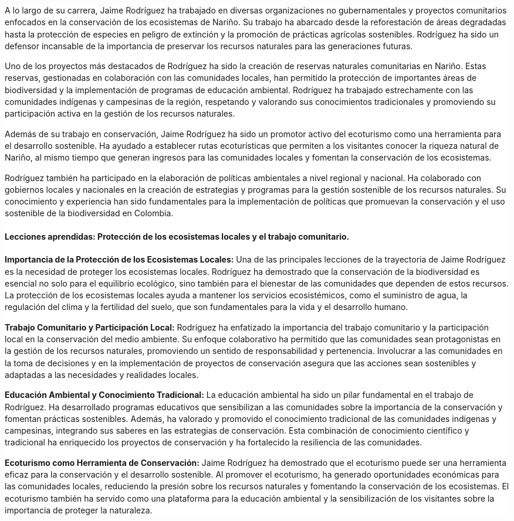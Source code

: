 A lo largo de su carrera, Jaime Rodríguez ha trabajado en diversas organizaciones no gubernamentales y proyectos comunitarios enfocados en la conservación de los ecosistemas de Nariño. Su trabajo ha abarcado desde la reforestación de áreas degradadas hasta la protección de especies en peligro de extinción y la promoción de prácticas agrícolas sostenibles. Rodríguez ha sido un defensor incansable de la importancia de preservar los recursos naturales para las generaciones futuras.

Uno de los proyectos más destacados de Rodríguez ha sido la creación de reservas naturales comunitarias en Nariño. Estas reservas, gestionadas en colaboración con las comunidades locales, han permitido la protección de importantes áreas de biodiversidad y la implementación de programas de educación ambiental. Rodríguez ha trabajado estrechamente con las comunidades indígenas y campesinas de la región, respetando y valorando sus conocimientos tradicionales y promoviendo su participación activa en la gestión de los recursos naturales.

Además de su trabajo en conservación, Jaime Rodríguez ha sido un promotor activo del ecoturismo como una herramienta para el desarrollo sostenible. Ha ayudado a establecer rutas ecoturísticas que permiten a los visitantes conocer la riqueza natural de Nariño, al mismo tiempo que generan ingresos para las comunidades locales y fomentan la conservación de los ecosistemas.

Rodríguez también ha participado en la elaboración de políticas ambientales a nivel regional y nacional. Ha colaborado con gobiernos locales y nacionales en la creación de estrategias y programas para la gestión sostenible de los recursos naturales. Su conocimiento y experiencia han sido fundamentales para la implementación de políticas que promuevan la conservación y el uso sostenible de la biodiversidad en Colombia.

#### Lecciones aprendidas: Protección de los ecosistemas locales y el trabajo comunitario.
**Importancia de la Protección de los Ecosistemas Locales:** Una de las principales lecciones de la trayectoria de Jaime Rodríguez es la necesidad de proteger los ecosistemas locales. Rodríguez ha demostrado que la conservación de la biodiversidad es esencial no solo para el equilibrio ecológico, sino también para el bienestar de las comunidades que dependen de estos recursos. La protección de los ecosistemas locales ayuda a mantener los servicios ecosistémicos, como el suministro de agua, la regulación del clima y la fertilidad del suelo, que son fundamentales para la vida y el desarrollo humano.

**Trabajo Comunitario y Participación Local:** Rodríguez ha enfatizado la importancia del trabajo comunitario y la participación local en la conservación del medio ambiente. Su enfoque colaborativo ha permitido que las comunidades sean protagonistas en la gestión de los recursos naturales, promoviendo un sentido de responsabilidad y pertenencia. Involucrar a las comunidades en la toma de decisiones y en la implementación de proyectos de conservación asegura que las acciones sean sostenibles y adaptadas a las necesidades y realidades locales.

**Educación Ambiental y Conocimiento Tradicional:** La educación ambiental ha sido un pilar fundamental en el trabajo de Rodríguez. Ha desarrollado programas educativos que sensibilizan a las comunidades sobre la importancia de la conservación y fomentan prácticas sostenibles. Además, ha valorado y promovido el conocimiento tradicional de las comunidades indígenas y campesinas, integrando sus saberes en las estrategias de conservación. Esta combinación de conocimiento científico y tradicional ha enriquecido los proyectos de conservación y ha fortalecido la resiliencia de las comunidades.

**Ecoturismo como Herramienta de Conservación:** Jaime Rodríguez ha demostrado que el ecoturismo puede ser una herramienta eficaz para la conservación y el desarrollo sostenible. Al promover el ecoturismo, ha generado oportunidades económicas para las comunidades locales, reduciendo la presión sobre los recursos naturales y fomentando la conservación de los ecosistemas. El ecoturismo también ha servido como una plataforma para la educación ambiental y la sensibilización de los visitantes sobre la importancia de proteger la naturaleza.
